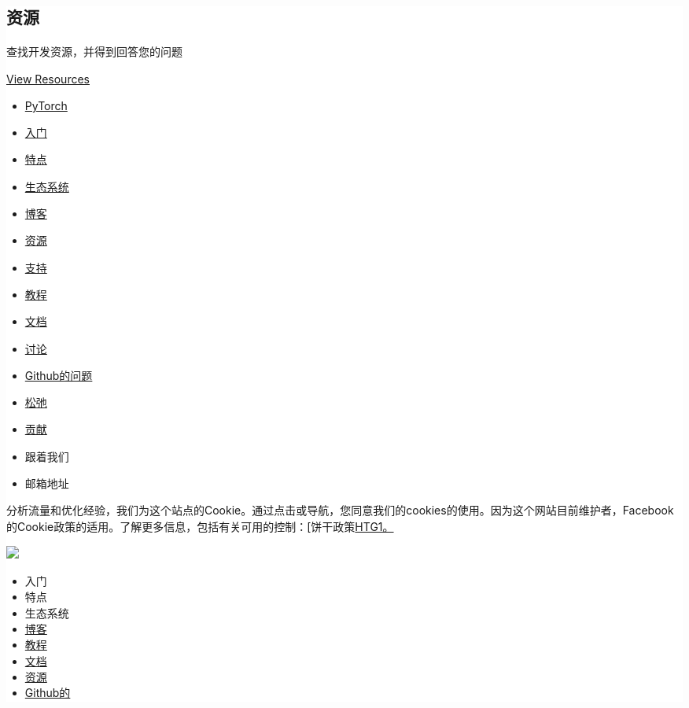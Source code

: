 ## 资源

查找开发资源，并得到回答您的问题

[View Resources](https://pytorch.org/resources)

[](https://pytorch.org/)

  * [ PyTorch ](https://pytorch.org/)
  * [入门](https://pytorch.org/get-started)
  * [特点](https://pytorch.org/features)
  * [生态系统](https://pytorch.org/ecosystem)
  * [博客](https://pytorch.org/blog/)
  * [资源](https://pytorch.org/resources)

  * [支持](https://pytorch.org/support)
  * [教程](https://pytorch.org/tutorials)
  * [文档](https://pytorch.org/docs/stable/index.html)
  * [讨论](https://discuss.pytorch.org)
  * [ Github的问题](https://github.com/pytorch/pytorch/issues)
  * [松弛](https://pytorch.slack.com)
  * [贡献](https://github.com/pytorch/pytorch/blob/master/CONTRIBUTING.md)

  * 跟着我们
  * 邮箱地址

[](https://www.facebook.com/pytorch) [](https://twitter.com/pytorch)

分析流量和优化经验，我们为这个站点的Cookie。通过点击或导航，您同意我们的cookies的使用。因为这个网站目前维护者，Facebook的Cookie政策的适用。了解更多信息，包括有关可用的控制：[饼干政策[HTG1。](https://www.facebook.com/policies/cookies/)

![](../_static/images/pytorch-x.svg)

[](https://pytorch.org/)

  * 入门
  * 特点
  * 生态系统
  * [博客](https://pytorch.org/blog/)
  * [教程](https://pytorch.org/tutorials)
  * [文档](https://pytorch.org/docs/stable/index.html)
  * [资源](https://pytorch.org/resources)
  * [ Github的](https://github.com/pytorch/pytorch)

